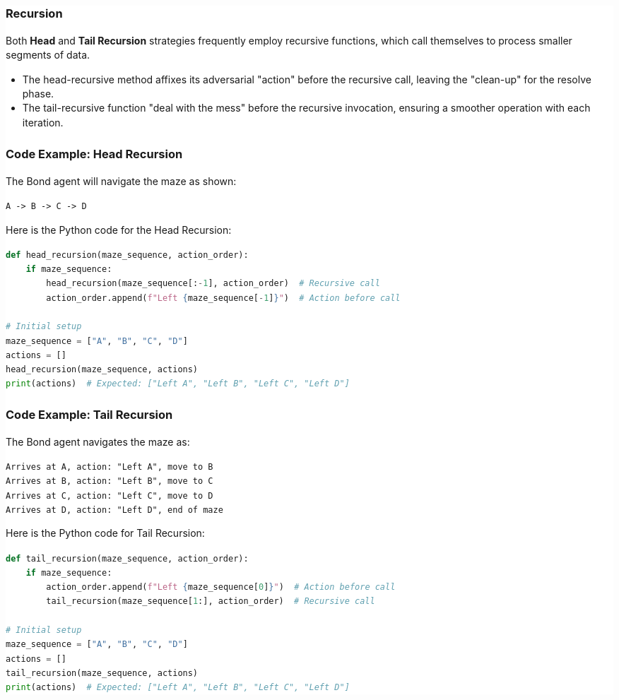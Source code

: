 ### Recursion

Both **Head** and **Tail Recursion** strategies frequently employ recursive functions, which call themselves to process smaller segments of data.

- The head-recursive method affixes its adversarial "action" before the recursive call, leaving the "clean-up" for the resolve phase.
- The tail-recursive function "deal with the mess" before the recursive invocation, ensuring a smoother operation with each iteration.

### Code Example: Head Recursion

The Bond agent will navigate the maze as shown:

```plaintext
A -> B -> C -> D
```

Here is the Python code for the Head Recursion:

```python
def head_recursion(maze_sequence, action_order):
    if maze_sequence:
        head_recursion(maze_sequence[:-1], action_order)  # Recursive call
        action_order.append(f"Left {maze_sequence[-1]}")  # Action before call

# Initial setup
maze_sequence = ["A", "B", "C", "D"]
actions = []
head_recursion(maze_sequence, actions)
print(actions)  # Expected: ["Left A", "Left B", "Left C", "Left D"]
```

### Code Example: Tail Recursion

The Bond agent navigates the maze as:

```plaintext
Arrives at A, action: "Left A", move to B
Arrives at B, action: "Left B", move to C
Arrives at C, action: "Left C", move to D
Arrives at D, action: "Left D", end of maze
```

Here is the Python code for Tail Recursion:

```python
def tail_recursion(maze_sequence, action_order):
    if maze_sequence:
        action_order.append(f"Left {maze_sequence[0]}")  # Action before call
        tail_recursion(maze_sequence[1:], action_order)  # Recursive call

# Initial setup
maze_sequence = ["A", "B", "C", "D"]
actions = []
tail_recursion(maze_sequence, actions)
print(actions)  # Expected: ["Left A", "Left B", "Left C", "Left D"]
```


